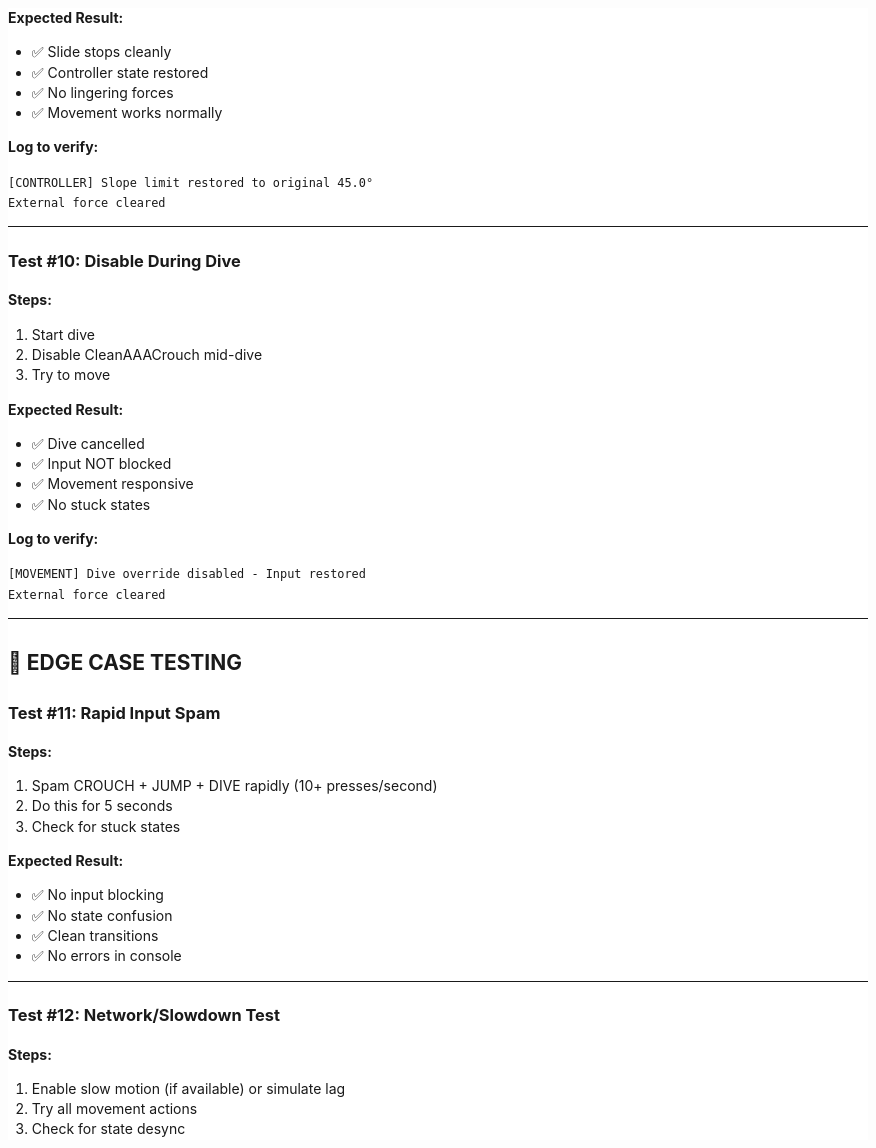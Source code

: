 **Expected Result:**
- ✅ Slide stops cleanly
- ✅ Controller state restored
- ✅ No lingering forces
- ✅ Movement works normally

**Log to verify:**
```
[CONTROLLER] Slope limit restored to original 45.0°
External force cleared
```

---

### Test #10: Disable During Dive
**Steps:**
1. Start dive
2. Disable CleanAAACrouch mid-dive
3. Try to move

**Expected Result:**
- ✅ Dive cancelled
- ✅ Input NOT blocked
- ✅ Movement responsive
- ✅ No stuck states

**Log to verify:**
```
[MOVEMENT] Dive override disabled - Input restored
External force cleared
```

---

## 🎯 EDGE CASE TESTING

### Test #11: Rapid Input Spam
**Steps:**
1. Spam CROUCH + JUMP + DIVE rapidly (10+ presses/second)
2. Do this for 5 seconds
3. Check for stuck states

**Expected Result:**
- ✅ No input blocking
- ✅ No state confusion
- ✅ Clean transitions
- ✅ No errors in console

---

### Test #12: Network/Slowdown Test
**Steps:**
1. Enable slow motion (if available) or simulate lag
2. Try all movement actions
3. Check for state desync
